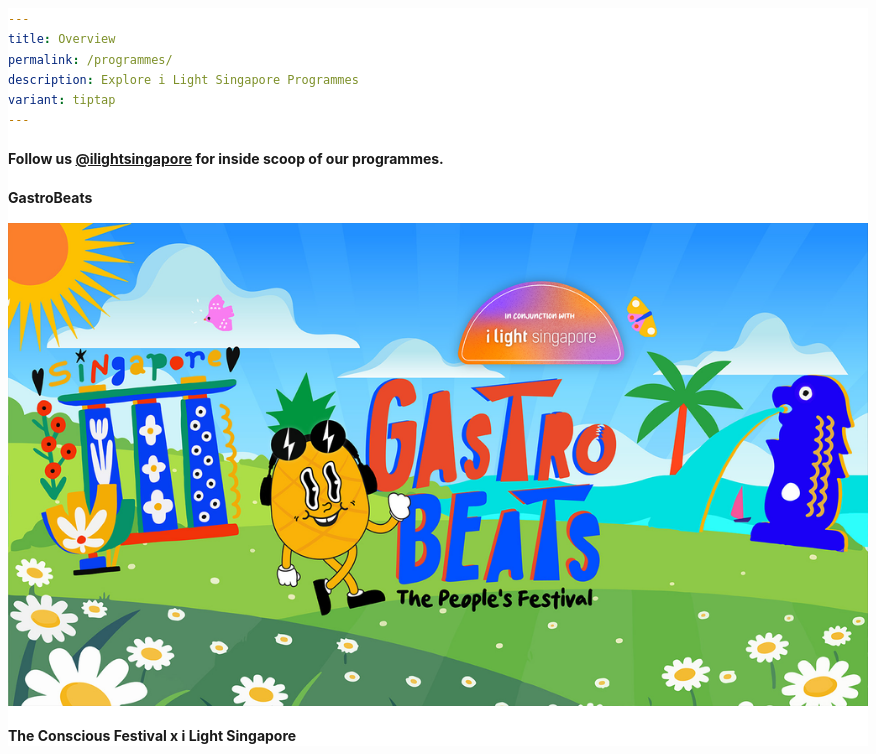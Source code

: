 ```yaml
---
title: Overview
permalink: /programmes/
description: Explore i Light Singapore Programmes
variant: tiptap
---
```

<h4>Follow us <a href="https://www.instagram.com/ilightsingapore/" rel="noopener noreferrer nofollow" target="_blank">@ilightsingapore</a> for inside scoop of our programmes.</h4>
<p></p>
<p><strong>GastroBeats</strong>
</p><a class="isomer-image-wrapper" href="/programmes/gastrobeats/"><img style="width: 100%" height="auto" width="100%" alt="GastroBeats" src="/images/2024 Programmes/GastroBeats.jpg"></a>
<p></p>
<p></p>
<p><strong>The Conscious Festival x i Light Singapore</strong>